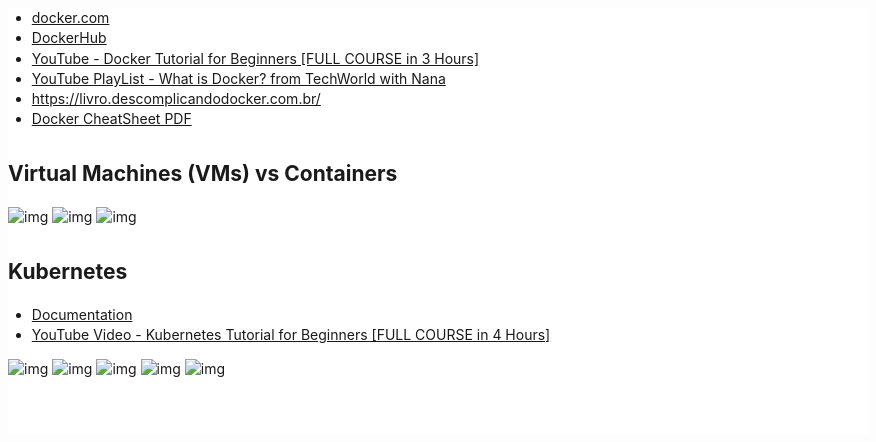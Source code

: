 - [docker.com](https://www.docker.com/)
- [DockerHub](https://www.docker.com/products/docker-hub/)
- [YouTube - Docker Tutorial for Beginners [FULL COURSE in 3 Hours]](https://www.youtube.com/watch?v=3c-iBn73dDE)
- [YouTube PlayList - What is Docker? from TechWorld with Nana](https://www.youtube.com/watch?v=jPdIRX6q4jA&list=PLy7NrYWoggjzfAHlUusx2wuDwfCrmJYcs)
- <https://livro.descomplicandodocker.com.br/>
- [Docker CheatSheet PDF](https://alexgalhardo.vercel.app/images/docker.pdf)

## **Virtual Machines (VMs) vs Containers**

<img width="100%" alt="img"  alt="vm_x_container" src="https://github.com/AlexGalhardo/Software-Engineering/assets/19540357/8922a07a-245d-4015-9396-753daa441cbf">
<img width="100%" alt="img"  alt="virtual_vs_container_benefits" src="https://github.com/AlexGalhardo/Software-Engineering/assets/19540357/a4bc69ec-96c3-4243-86ae-cb5a92f5ecd4">

<img width="100%" alt="img"  src="https://user-images.githubusercontent.com/19540357/165997551-bb8923f1-4bec-409b-b604-b73ddd1049f7.svg">

## <b>Kubernetes</b>

- [Documentation](https://kubernetes.io/pt-br/docs/_print/)
- [YouTube Video - Kubernetes Tutorial for Beginners [FULL COURSE in 4 Hours]](https://www.youtube.com/watch?v=X48VuDVv0do)

<img width="100%" alt="img"  src="https://user-images.githubusercontent.com/19540357/165997536-0fc77950-4b57-4dd7-9960-1341e6983ca6.png">
<img width="100%" alt="img"  src="https://user-images.githubusercontent.com/19540357/165997544-f2b90436-5d0a-4852-b9be-cea8d1ed6af7.png">
<img width="100%" alt="img"  src="https://user-images.githubusercontent.com/19540357/165997547-17182379-efbc-414e-8253-d0c593b42f77.png">
<img width="100%" alt="img"  src="https://user-images.githubusercontent.com/19540357/165997549-f5b6d977-1e0c-4352-b652-e25e0939a757.png">
<img width="100%" alt="img"  src="https://user-images.githubusercontent.com/19540357/165997557-f677bf5a-d7d6-4011-a260-fbeeee2e03c0.png">

<br><br>
